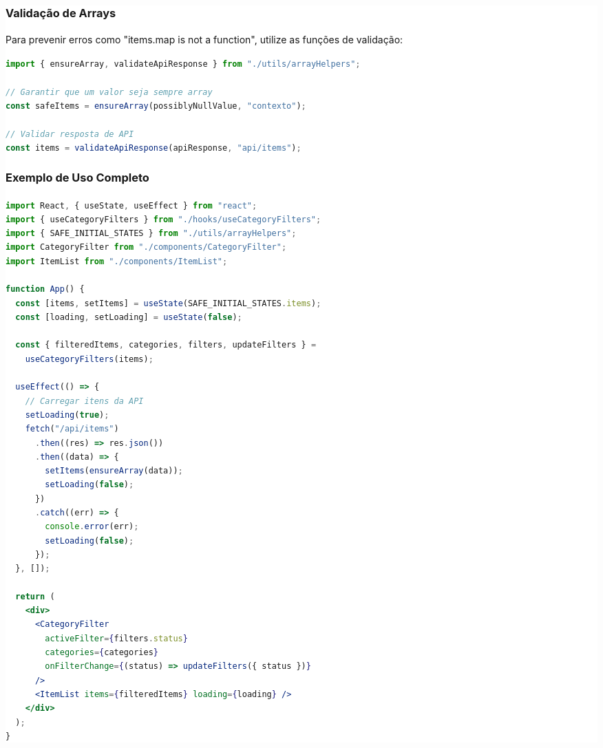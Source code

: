 ### Validação de Arrays

Para prevenir erros como "items.map is not a function", utilize as funções de validação:

```javascript
import { ensureArray, validateApiResponse } from "./utils/arrayHelpers";

// Garantir que um valor seja sempre array
const safeItems = ensureArray(possiblyNullValue, "contexto");

// Validar resposta de API
const items = validateApiResponse(apiResponse, "api/items");
```

### Exemplo de Uso Completo

```jsx
import React, { useState, useEffect } from "react";
import { useCategoryFilters } from "./hooks/useCategoryFilters";
import { SAFE_INITIAL_STATES } from "./utils/arrayHelpers";
import CategoryFilter from "./components/CategoryFilter";
import ItemList from "./components/ItemList";

function App() {
  const [items, setItems] = useState(SAFE_INITIAL_STATES.items);
  const [loading, setLoading] = useState(false);

  const { filteredItems, categories, filters, updateFilters } =
    useCategoryFilters(items);

  useEffect(() => {
    // Carregar itens da API
    setLoading(true);
    fetch("/api/items")
      .then((res) => res.json())
      .then((data) => {
        setItems(ensureArray(data));
        setLoading(false);
      })
      .catch((err) => {
        console.error(err);
        setLoading(false);
      });
  }, []);

  return (
    <div>
      <CategoryFilter
        activeFilter={filters.status}
        categories={categories}
        onFilterChange={(status) => updateFilters({ status })}
      />
      <ItemList items={filteredItems} loading={loading} />
    </div>
  );
}
```
